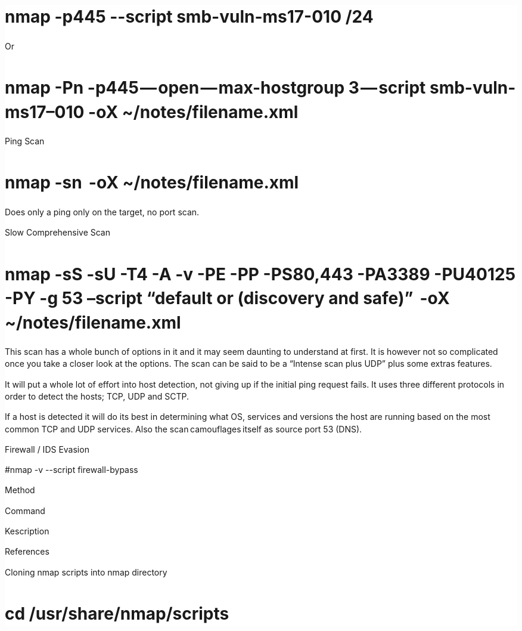 #  nmap -p445 --script smb-vuln-ms17-010 <target>/24 

Or 

# nmap -Pn -p445 — open — max-hostgroup 3 — script smb-vuln-ms17–010 <target> -oX ~/notes/filename.xml 

 

 

Ping Scan 

# nmap -sn <target> -oX ~/notes/filename.xml 

Does only a ping only on the target, no port scan. 

 

Slow Comprehensive Scan 

# nmap -sS -sU -T4 -A -v -PE -PP -PS80,443 -PA3389 -PU40125 -PY -g 53 –script “default or (discovery and safe)” <target> -oX ~/notes/filename.xml 

This scan has a whole bunch of options in it and it may seem daunting to understand at first. It is however not so complicated once you take a closer look at the options. The scan can be said to be a “Intense scan plus UDP” plus some extras features. 

It will put a whole lot of effort into host detection, not giving up if the initial ping request fails. It uses three different protocols in order to detect the hosts; TCP, UDP and SCTP. 

If a host is detected it will do its best in determining what OS, services and versions the host are running based on the most common TCP and UDP services. Also the scan camouflages itself as source port 53 (DNS). 

 

Firewall / IDS Evasion 

#nmap -v --script firewall-bypass  

 

 

 

Method 

Command 

Kescription 

References 

Cloning nmap scripts into nmap directory 

# cd /usr/share/nmap/scripts 
